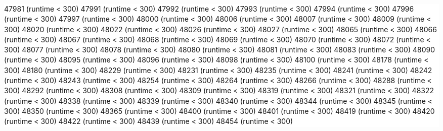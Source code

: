 47981 (runtime < 300)
47991 (runtime < 300)
47992 (runtime < 300)
47993 (runtime < 300)
47994 (runtime < 300)
47996 (runtime < 300)
47997 (runtime < 300)
48000 (runtime < 300)
48006 (runtime < 300)
48007 (runtime < 300)
48009 (runtime < 300)
48020 (runtime < 300)
48022 (runtime < 300)
48026 (runtime < 300)
48027 (runtime < 300)
48065 (runtime < 300)
48066 (runtime < 300)
48067 (runtime < 300)
48068 (runtime < 300)
48069 (runtime < 300)
48070 (runtime < 300)
48072 (runtime < 300)
48077 (runtime < 300)
48078 (runtime < 300)
48080 (runtime < 300)
48081 (runtime < 300)
48083 (runtime < 300)
48090 (runtime < 300)
48095 (runtime < 300)
48096 (runtime < 300)
48098 (runtime < 300)
48100 (runtime < 300)
48178 (runtime < 300)
48180 (runtime < 300)
48229 (runtime < 300)
48231 (runtime < 300)
48235 (runtime < 300)
48241 (runtime < 300)
48242 (runtime < 300)
48243 (runtime < 300)
48254 (runtime < 300)
48264 (runtime < 300)
48266 (runtime < 300)
48288 (runtime < 300)
48292 (runtime < 300)
48308 (runtime < 300)
48309 (runtime < 300)
48319 (runtime < 300)
48321 (runtime < 300)
48322 (runtime < 300)
48338 (runtime < 300)
48339 (runtime < 300)
48340 (runtime < 300)
48344 (runtime < 300)
48345 (runtime < 300)
48350 (runtime < 300)
48365 (runtime < 300)
48400 (runtime < 300)
48401 (runtime < 300)
48419 (runtime < 300)
48420 (runtime < 300)
48422 (runtime < 300)
48439 (runtime < 300)
48454 (runtime < 300)